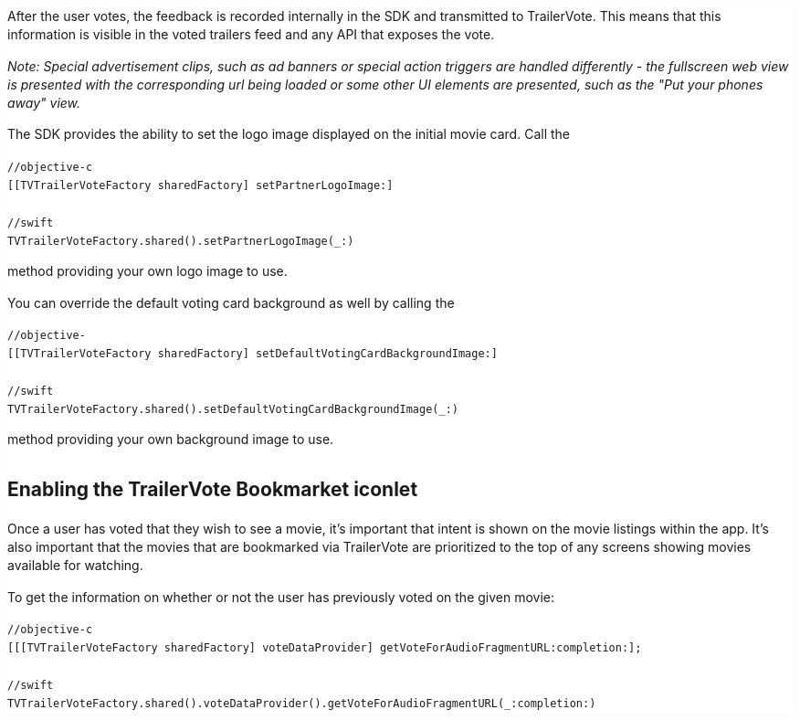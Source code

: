 After the user votes, the feedback is recorded internally in the SDK and transmitted to TrailerVote. This means that this information is visible in the voted trailers feed and any API that exposes the vote.

*Note: Special advertisement clips, such as ad banners or special action triggers are handled differently - the fullscreen web view is presented with the corresponding url being loaded or some other UI elements are presented, such as the "Put your phones away" view.*

The SDK provides the ability to set the logo image displayed on the initial movie card. Call the

```
//objective-c
[[TVTrailerVoteFactory sharedFactory] setPartnerLogoImage:]

//swift
TVTrailerVoteFactory.shared().setPartnerLogoImage(_:)
```

method providing your own logo image to use.

You can override the default voting card background as well by calling the

```
//objective-
[[TVTrailerVoteFactory sharedFactory] setDefaultVotingCardBackgroundImage:]

//swift
TVTrailerVoteFactory.shared().setDefaultVotingCardBackgroundImage(_:)
```

method providing your own background image to use.

## Enabling the TrailerVote Bookmarket iconlet

Once a user has voted that they wish to see a movie, it’s important that intent is shown on the movie listings within the app. It’s also important that the movies that are bookmarked via TrailerVote are prioritized to the top of any screens showing movies available for watching.

To get the information on whether or not the user has previously voted on the given movie:

```
//objective-c
[[[TVTrailerVoteFactory sharedFactory] voteDataProvider] getVoteForAudioFragmentURL:completion:];

//swift
TVTrailerVoteFactory.shared().voteDataProvider().getVoteForAudioFragmentURL(_:completion:)
```
